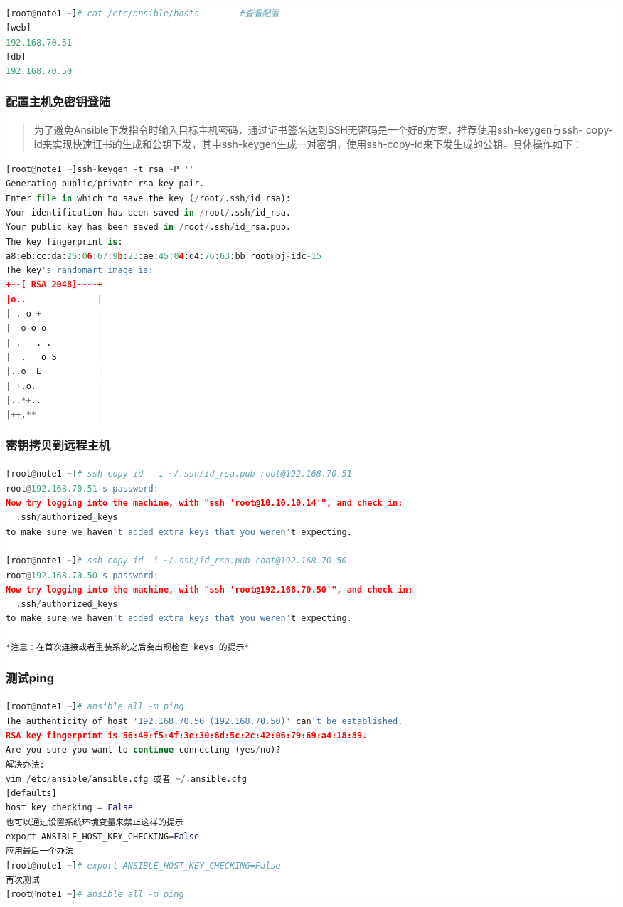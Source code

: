 ```python
[root@note1 ~]# cat /etc/ansible/hosts        #查看配置
[web]
192.168.70.51
[db]
192.168.70.50
```
### 配置主机免密钥登陆
> 为了避免Ansible下发指令时输入目标主机密码，通过证书签名达到SSH无密码是一个好的方案，推荐使用ssh-keygen与ssh- copy-id来实现快速证书的生成和公钥下发，其中ssh-keygen生成一对密钥，使用ssh-copy-id来下发生成的公钥。具体操作如下：

```python
[root@note1 ~]ssh-keygen -t rsa -P ''
Generating public/private rsa key pair.
Enter file in which to save the key (/root/.ssh/id_rsa): 
Your identification has been saved in /root/.ssh/id_rsa.
Your public key has been saved in /root/.ssh/id_rsa.pub.
The key fingerprint is:
a8:eb:cc:da:26:06:67:9b:23:ae:45:04:d4:76:63:bb root@bj-idc-15
The key's randomart image is:
+--[ RSA 2048]----+
|o..              |
| . o +           |
|  o o o          |
| .   . .         |
|  .   o S        |
|..o  E           |
| +.o.            |
|..*+..           |
|++.**            |
```
### 密钥拷贝到远程主机
```python
[root@note1 ~]# ssh-copy-id  -i ~/.ssh/id_rsa.pub root@192.168.70.51
root@192.168.70.51's password: 
Now try logging into the machine, with "ssh 'root@10.10.10.14'", and check in:
  .ssh/authorized_keys
to make sure we haven't added extra keys that you weren't expecting.

[root@note1 ~]# ssh-copy-id -i ~/.ssh/id_rsa.pub root@192.168.70.50
root@192.168.70.50's password: 
Now try logging into the machine, with "ssh 'root@192.168.70.50'", and check in:
  .ssh/authorized_keys
to make sure we haven't added extra keys that you weren't expecting.

*注意：在首次连接或者重装系统之后会出现检查 keys 的提示*
```
### 测试ping
```python
[root@note1 ~]# ansible all -m ping 
The authenticity of host '192.168.70.50 (192.168.70.50)' can't be established.
RSA key fingerprint is 56:49:f5:4f:3e:30:8d:5c:2c:42:06:79:69:a4:18:89.
Are you sure you want to continue connecting (yes/no)?
解决办法:
vim /etc/ansible/ansible.cfg 或者 ~/.ansible.cfg
[defaults]
host_key_checking = False
也可以通过设置系统环境变量来禁止这样的提示
export ANSIBLE_HOST_KEY_CHECKING=False
应用最后一个办法
[root@note1 ~]# export ANSIBLE_HOST_KEY_CHECKING=False
再次测试
[root@note1 ~]# ansible all -m ping                                
```